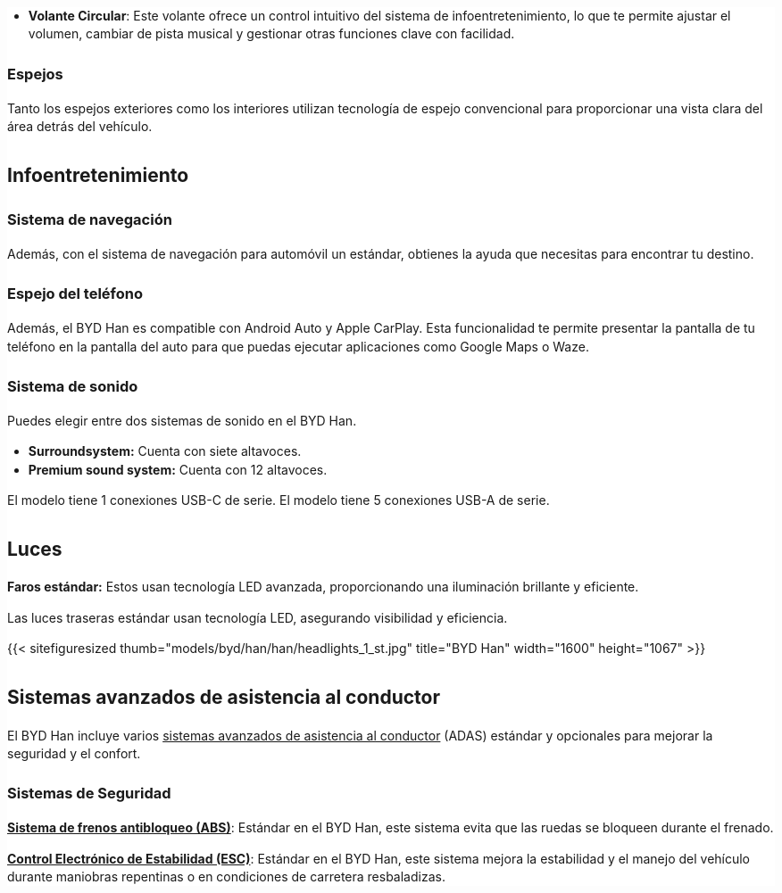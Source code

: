 - **Volante Circular**: Este volante ofrece un control intuitivo del sistema de infoentretenimiento, lo que te permite ajustar el volumen, cambiar de pista musical y gestionar otras funciones clave con facilidad.

### Espejos

Tanto los espejos exteriores como los interiores utilizan tecnología de espejo convencional para proporcionar una vista clara del área detrás del vehículo.

## Infoentretenimiento

### Sistema de navegación

Además, con el sistema de navegación para automóvil un estándar, obtienes la ayuda que necesitas para encontrar tu destino.

### Espejo del teléfono

Además, el BYD Han es compatible con Android Auto y Apple CarPlay. Esta funcionalidad te permite presentar la pantalla de tu teléfono en la pantalla del auto para que puedas ejecutar aplicaciones como Google Maps o Waze.

### Sistema de sonido

Puedes elegir entre dos sistemas de sonido en el BYD Han.

- **Surroundsystem:** Cuenta con siete altavoces.
- **Premium sound system:** Cuenta con 12 altavoces.

El modelo tiene 1 conexiones USB-C de serie. El modelo tiene 5 conexiones USB-A de serie.

## Luces

**Faros estándar:** Estos usan tecnología LED avanzada, proporcionando una iluminación brillante y eficiente.

Las luces traseras estándar usan tecnología LED, asegurando visibilidad y eficiencia.

{{< sitefiguresized thumb="models/byd/han/han/headlights_1_st.jpg" title="BYD Han" width="1600" height="1067"  >}}

## Sistemas avanzados de asistencia al conductor

El BYD Han incluye varios [sistemas avanzados de asistencia al conductor](../../../../technology/driverassistance/) (ADAS) estándar y opcionales para mejorar la seguridad y el confort.

### Sistemas de Seguridad

[**Sistema de frenos antibloqueo (ABS)**](../../../../technology/driverassistance/antilockbrakingsystem/): Estándar en el BYD Han, este sistema evita que las ruedas se bloqueen durante el frenado.

[**Control Electrónico de Estabilidad (ESC)**](../../../../technology/driverassistance/electronicstabilitycontrol/): Estándar en el BYD Han, este sistema mejora la estabilidad y el manejo del vehículo durante maniobras repentinas o en condiciones de carretera resbaladizas.
